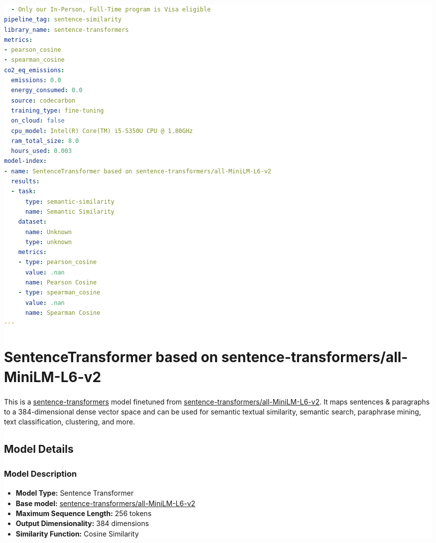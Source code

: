 ```yaml
  - Only our In-Person, Full-Time program is Visa eligible
pipeline_tag: sentence-similarity
library_name: sentence-transformers
metrics:
- pearson_cosine
- spearman_cosine
co2_eq_emissions:
  emissions: 0.0
  energy_consumed: 0.0
  source: codecarbon
  training_type: fine-tuning
  on_cloud: false
  cpu_model: Intel(R) Core(TM) i5-5350U CPU @ 1.80GHz
  ram_total_size: 8.0
  hours_used: 0.003
model-index:
- name: SentenceTransformer based on sentence-transformers/all-MiniLM-L6-v2
  results:
  - task:
      type: semantic-similarity
      name: Semantic Similarity
    dataset:
      name: Unknown
      type: unknown
    metrics:
    - type: pearson_cosine
      value: .nan
      name: Pearson Cosine
    - type: spearman_cosine
      value: .nan
      name: Spearman Cosine
---
```


# SentenceTransformer based on sentence-transformers/all-MiniLM-L6-v2

This is a [sentence-transformers](https://www.SBERT.net) model finetuned from [sentence-transformers/all-MiniLM-L6-v2](https://huggingface.co/sentence-transformers/all-MiniLM-L6-v2). It maps sentences & paragraphs to a 384-dimensional dense vector space and can be used for semantic textual similarity, semantic search, paraphrase mining, text classification, clustering, and more.

## Model Details

### Model Description
- **Model Type:** Sentence Transformer
- **Base model:** [sentence-transformers/all-MiniLM-L6-v2](https://huggingface.co/sentence-transformers/all-MiniLM-L6-v2) 
- **Maximum Sequence Length:** 256 tokens
- **Output Dimensionality:** 384 dimensions
- **Similarity Function:** Cosine Similarity
